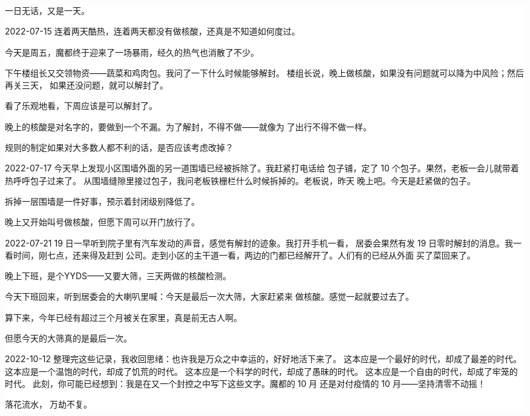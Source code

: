 一日无话，又是一天。


2022-07-15
连着两天酷热，连着两天都没有做核酸，还真是不知道如何度过。

今天是周五，魔都终于迎来了一场暴雨，经久的热气也消散了不少。

下午楼组长又交领物资——蔬菜和鸡肉包。我问了一下什么时候能够解封。
楼组长说，晚上做核酸，如果没有问题就可以降为中风险；然后再关三天，
如果还没问题，就可以解封了。

看了乐观地看，下周应该是可以解封了。

晚上的核酸是对名字的，要做到一个不漏。为了解封，不得不做——就像为
了出行不得不做一样。

规则的制定如果对大多数人都不利的话，是否应该考虑改掉？


2022-07-17
今天早上发现小区围墙外面的另一道围墙已经被拆除了。我赶紧打电话给
包子铺，定了 10 个包子。果然，老板一会儿就带着热呼呼包子过来了。
从围墙缝隙里接过包子，我问老板铁栅栏什么时候拆掉的。老板说，昨天
晚上吧。今天是赶紧做的包子。

拆掉一层围墙是一件好事，预示着封闭级别降低了。

晚上又开始叫号做核酸，但愿下周可以开门放行了。


2022-07-21
19 日一早听到院子里有汽车发动的声音，感觉有解封的迹象。我打开手机一看，
居委会果然有发 19 日零时解封的消息。我一看时间，刚七点，还来得及赶到
公司。走到小区的主干道一看，两边的门都已经解开了。人们有的已经从外面
买了菜回来了。

晚上下班，是个YYDS——又要大筛，三天两做的核酸检测。

今天下班回来，听到居委会的大喇叭里喊：今天是最后一次大筛，大家赶紧来
做核酸。感觉一起就要过去了。

算下来，今年已经有超过三个月被关在家里，真是前无古人啊。

但愿今天的大筛真的是最后一次。


2022-10-12
整理完这些记录，我收回思绪：也许我是万众之中幸运的，好好地活下来了。
这本应是一个最好的时代，却成了最差的时代。
这本应是一个温饱的时代，却成了饥荒的时代。
这本应是一个科学的时代，却成了愚昧的时代。
这本应是一个自由的时代，却成了牢笼的时代。
此刻，你可能已经想到：我是在又一个封控之中写下这些文字。魔都的 10 月
还是对付疫情的 10 月——坚持清零不动摇！

落花流水，
万劫不复。